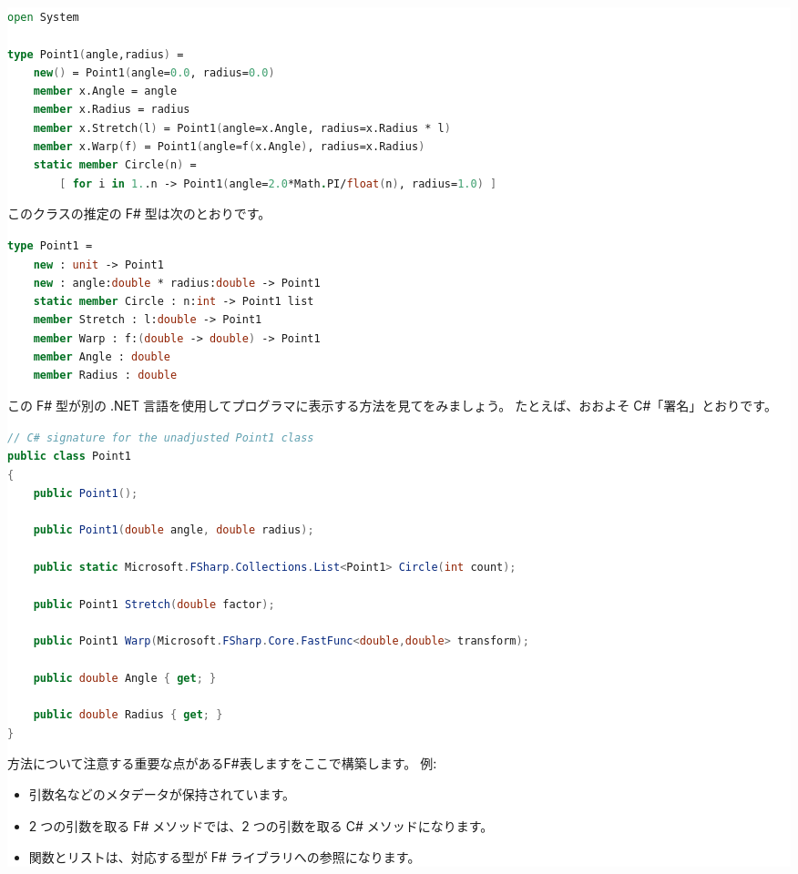 ```fsharp
open System

type Point1(angle,radius) =
    new() = Point1(angle=0.0, radius=0.0)
    member x.Angle = angle
    member x.Radius = radius
    member x.Stretch(l) = Point1(angle=x.Angle, radius=x.Radius * l)
    member x.Warp(f) = Point1(angle=f(x.Angle), radius=x.Radius)
    static member Circle(n) =
        [ for i in 1..n -> Point1(angle=2.0*Math.PI/float(n), radius=1.0) ]
```

このクラスの推定の F# 型は次のとおりです。

```fsharp
type Point1 =
    new : unit -> Point1
    new : angle:double * radius:double -> Point1
    static member Circle : n:int -> Point1 list
    member Stretch : l:double -> Point1
    member Warp : f:(double -> double) -> Point1
    member Angle : double
    member Radius : double
```

この F# 型が別の .NET 言語を使用してプログラマに表示する方法を見てをみましょう。 たとえば、おおよそ C#「署名」とおりです。

```csharp
// C# signature for the unadjusted Point1 class
public class Point1
{
    public Point1();

    public Point1(double angle, double radius);

    public static Microsoft.FSharp.Collections.List<Point1> Circle(int count);

    public Point1 Stretch(double factor);

    public Point1 Warp(Microsoft.FSharp.Core.FastFunc<double,double> transform);

    public double Angle { get; }

    public double Radius { get; }
}
```

方法について注意する重要な点があるF#表しますをここで構築します。 例:

* 引数名などのメタデータが保持されています。

* 2 つの引数を取る F# メソッドでは、2 つの引数を取る C# メソッドになります。

* 関数とリストは、対応する型が F# ライブラリへの参照になります。
